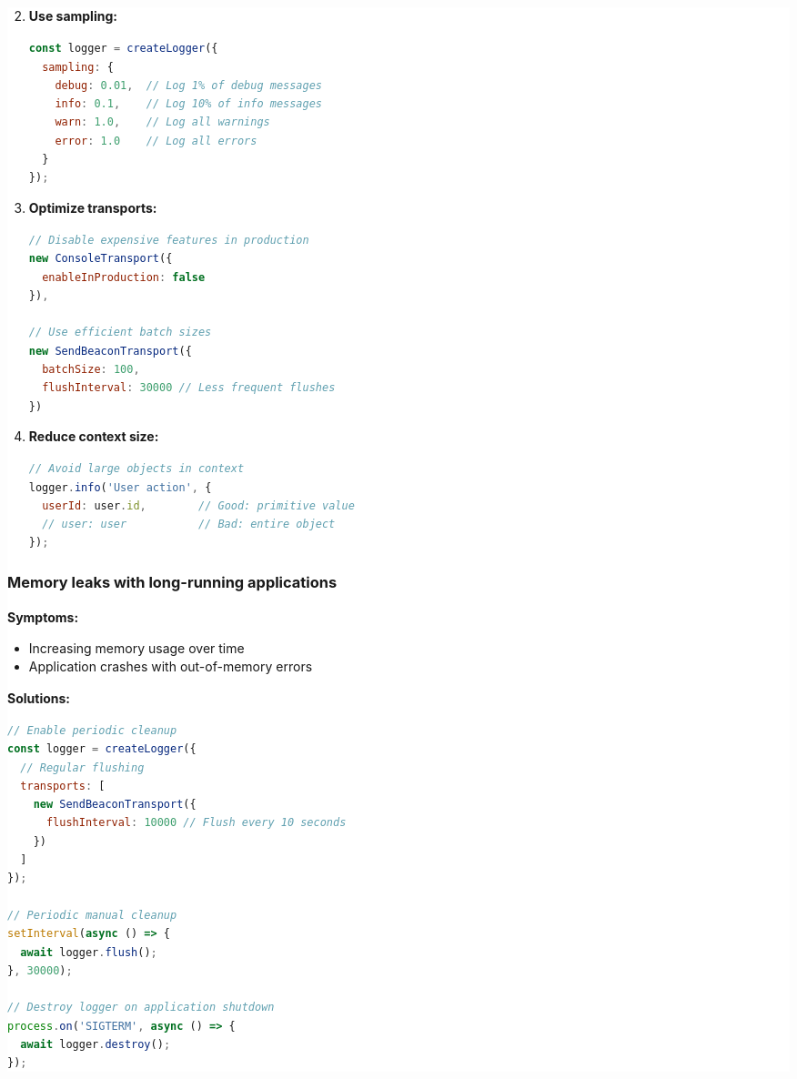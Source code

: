 2. **Use sampling:**
   ```javascript
   const logger = createLogger({
     sampling: {
       debug: 0.01,  // Log 1% of debug messages
       info: 0.1,    // Log 10% of info messages
       warn: 1.0,    // Log all warnings
       error: 1.0    // Log all errors
     }
   });
   ```

3. **Optimize transports:**
   ```javascript
   // Disable expensive features in production
   new ConsoleTransport({
     enableInProduction: false
   }),
   
   // Use efficient batch sizes
   new SendBeaconTransport({
     batchSize: 100,
     flushInterval: 30000 // Less frequent flushes
   })
   ```

4. **Reduce context size:**
   ```javascript
   // Avoid large objects in context
   logger.info('User action', { 
     userId: user.id,        // Good: primitive value
     // user: user           // Bad: entire object
   });
   ```

### Memory leaks with long-running applications

**Symptoms:**
- Increasing memory usage over time
- Application crashes with out-of-memory errors

**Solutions:**
```javascript
// Enable periodic cleanup
const logger = createLogger({
  // Regular flushing
  transports: [
    new SendBeaconTransport({
      flushInterval: 10000 // Flush every 10 seconds
    })
  ]
});

// Periodic manual cleanup
setInterval(async () => {
  await logger.flush();
}, 30000);

// Destroy logger on application shutdown
process.on('SIGTERM', async () => {
  await logger.destroy();
});

```
